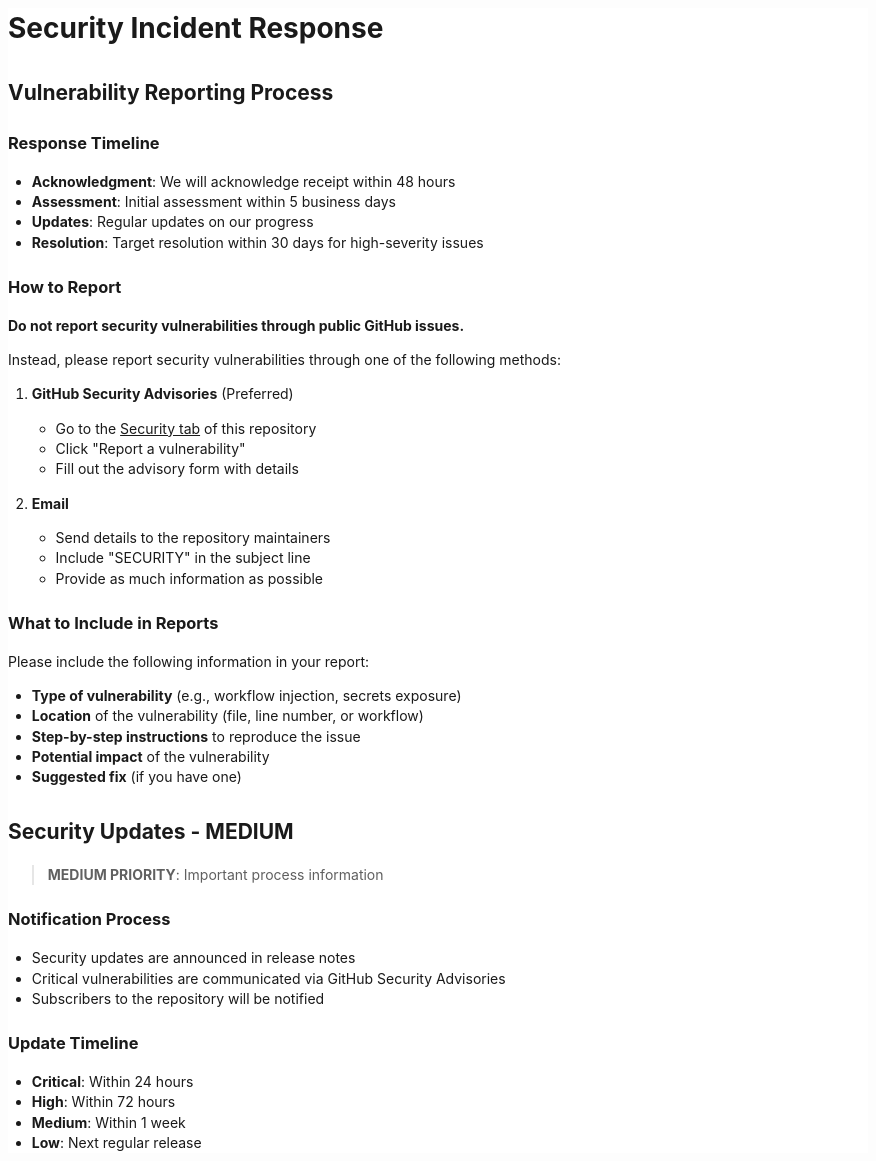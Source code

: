 # Security Incident Response

## Vulnerability Reporting Process

### Response Timeline

- **Acknowledgment**: We will acknowledge receipt within 48 hours
- **Assessment**: Initial assessment within 5 business days
- **Updates**: Regular updates on our progress
- **Resolution**: Target resolution within 30 days for high-severity issues

### How to Report

**Do not report security vulnerabilities through public GitHub issues.**

Instead, please report security vulnerabilities through one of the following methods:

1. **GitHub Security Advisories** (Preferred)
   - Go to the [Security tab](https://github.com/azumag/cca-auto-workflows/security) of this repository
   - Click "Report a vulnerability"
   - Fill out the advisory form with details

2. **Email**
   - Send details to the repository maintainers
   - Include "SECURITY" in the subject line
   - Provide as much information as possible

### What to Include in Reports

Please include the following information in your report:

- **Type of vulnerability** (e.g., workflow injection, secrets exposure)
- **Location** of the vulnerability (file, line number, or workflow)
- **Step-by-step instructions** to reproduce the issue
- **Potential impact** of the vulnerability
- **Suggested fix** (if you have one)

## Security Updates - MEDIUM

> **MEDIUM PRIORITY**: Important process information

### Notification Process

- Security updates are announced in release notes
- Critical vulnerabilities are communicated via GitHub Security Advisories
- Subscribers to the repository will be notified

### Update Timeline

- **Critical**: Within 24 hours
- **High**: Within 72 hours
- **Medium**: Within 1 week
- **Low**: Next regular release
